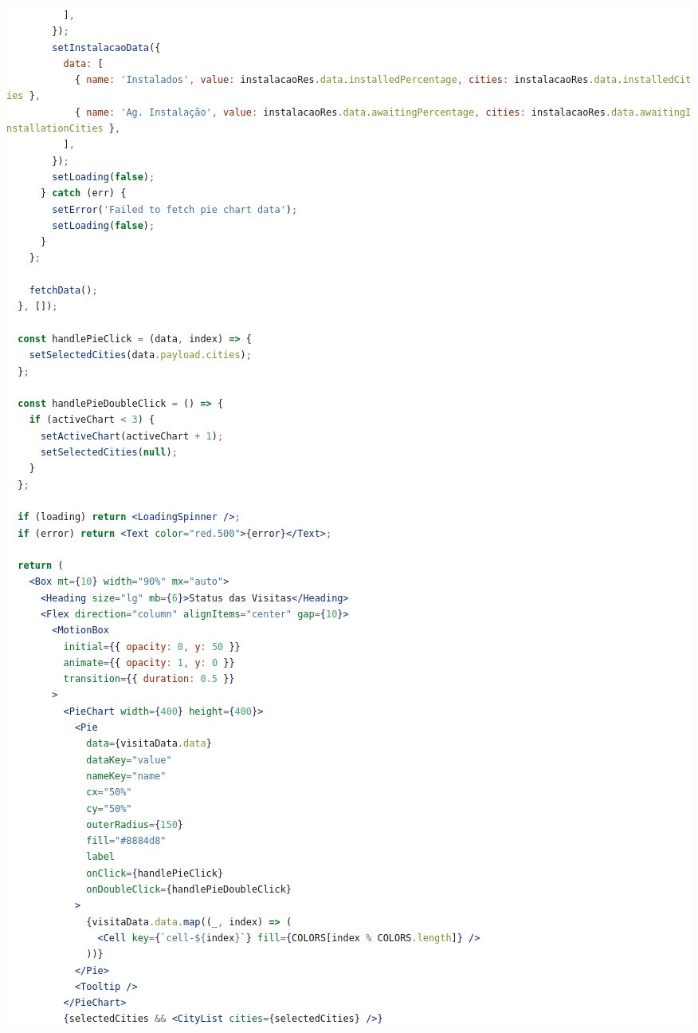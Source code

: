 ```jsx
          ],
        });
        setInstalacaoData({
          data: [
            { name: 'Instalados', value: instalacaoRes.data.installedPercentage, cities: instalacaoRes.data.installedCities },
            { name: 'Ag. Instalação', value: instalacaoRes.data.awaitingPercentage, cities: instalacaoRes.data.awaitingInstallationCities },
          ],
        });
        setLoading(false);
      } catch (err) {
        setError('Failed to fetch pie chart data');
        setLoading(false);
      }
    };

    fetchData();
  }, []);

  const handlePieClick = (data, index) => {
    setSelectedCities(data.payload.cities);
  };

  const handlePieDoubleClick = () => {
    if (activeChart < 3) {
      setActiveChart(activeChart + 1);
      setSelectedCities(null);
    }
  };

  if (loading) return <LoadingSpinner />;
  if (error) return <Text color="red.500">{error}</Text>;

  return (
    <Box mt={10} width="90%" mx="auto">
      <Heading size="lg" mb={6}>Status das Visitas</Heading>
      <Flex direction="column" alignItems="center" gap={10}>
        <MotionBox
          initial={{ opacity: 0, y: 50 }}
          animate={{ opacity: 1, y: 0 }}
          transition={{ duration: 0.5 }}
        >
          <PieChart width={400} height={400}>
            <Pie
              data={visitaData.data}
              dataKey="value"
              nameKey="name"
              cx="50%"
              cy="50%"
              outerRadius={150}
              fill="#8884d8"
              label
              onClick={handlePieClick}
              onDoubleClick={handlePieDoubleClick}
            >
              {visitaData.data.map((_, index) => (
                <Cell key={`cell-${index}`} fill={COLORS[index % COLORS.length]} />
              ))}
            </Pie>
            <Tooltip />
          </PieChart>
          {selectedCities && <CityList cities={selectedCities} />}
```